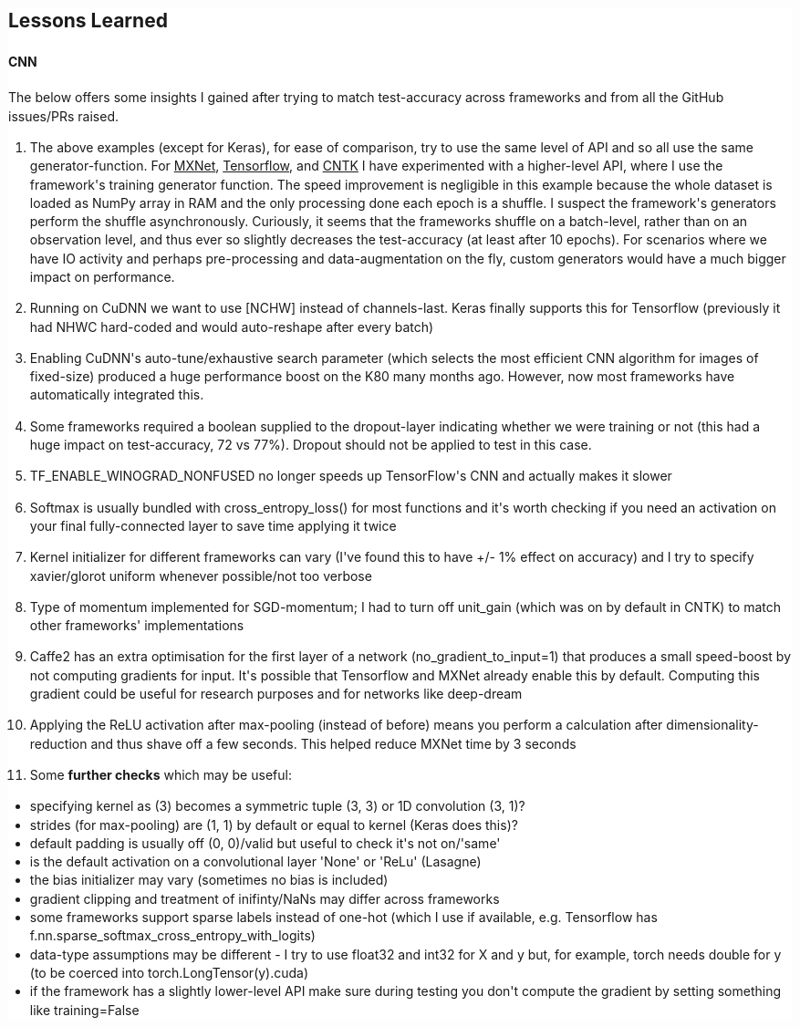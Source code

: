 ## Lessons Learned

#### CNN

The below offers some insights I gained after trying to match test-accuracy across frameworks and from all the GitHub issues/PRs raised.

1. The above examples (except for Keras), for ease of comparison, try to use the same level of API and so all use the same generator-function. For [MXNet](support/MXNet_CNN_highAPI.ipynb), [Tensorflow](support/Tensorflow_CNN_highAPI.ipynb), and [CNTK](support/CNTK_CNN_highAPI.ipynb) I have experimented with a higher-level API, where I use the framework's training generator function. The speed improvement is negligible in this example because the whole dataset is loaded as NumPy array in RAM and the only processing done each epoch is a shuffle. I suspect the framework's generators perform the shuffle asynchronously. Curiously, it seems that the frameworks shuffle on a batch-level, rather than on an observation level, and thus ever so slightly decreases the test-accuracy (at least after 10 epochs). For scenarios where we have IO activity and perhaps pre-processing and data-augmentation on the fly, custom generators would have a much bigger impact on performance.

2. Running on CuDNN we want to use [NCHW] instead of channels-last. Keras finally supports this for Tensorflow (previously it had NHWC hard-coded and would auto-reshape after every batch)

3. Enabling CuDNN's auto-tune/exhaustive search parameter (which selects the most efficient CNN algorithm for images of fixed-size) produced a huge performance boost on the K80 many months ago. However, now most frameworks have automatically integrated this.

4. Some frameworks required a boolean supplied to the dropout-layer indicating whether we were training or not (this had a huge impact on test-accuracy, 72 vs 77%). Dropout should not be applied to test in this case.

5. TF_ENABLE_WINOGRAD_NONFUSED no longer speeds up TensorFlow's CNN and actually makes it slower

6. Softmax is usually bundled with cross_entropy_loss() for most functions and it's worth checking if you need an activation on your final fully-connected layer to save time applying it twice

7. Kernel initializer for different frameworks can vary (I've found this to have +/- 1% effect on accuracy) and I try to specify xavier/glorot uniform whenever possible/not too verbose

8. Type of momentum implemented for SGD-momentum; I had to turn off unit_gain (which was on by default in CNTK) to match other frameworks' implementations

9. Caffe2 has an extra optimisation for the first layer of a network (no_gradient_to_input=1) that produces a small speed-boost by not computing gradients for input. It's possible that Tensorflow and MXNet already enable this by default. Computing this gradient could be useful for research purposes and for networks like deep-dream

10. Applying the ReLU activation after max-pooling (instead of before) means you perform a calculation after dimensionality-reduction and thus shave off a few seconds. This helped reduce MXNet time by 3 seconds

11. Some **further checks** which may be useful: 
   * specifying kernel as (3) becomes a symmetric tuple (3, 3) or 1D convolution (3, 1)?
   * strides (for max-pooling) are (1, 1) by default or equal to kernel (Keras does this)? 
   * default padding is usually off (0, 0)/valid but useful to check it's not on/'same'
   * is the default activation on a convolutional layer 'None' or 'ReLu' (Lasagne)
   * the bias initializer may vary (sometimes no bias is included)
   * gradient clipping and treatment of inifinty/NaNs may differ across frameworks
   * some frameworks support sparse labels instead of one-hot (which I use if available, e.g. Tensorflow has f.nn.sparse_softmax_cross_entropy_with_logits)
   * data-type assumptions may be different - I try to use float32 and int32 for X and y but, for example, torch needs double for y (to be coerced into torch.LongTensor(y).cuda)
   * if the framework has a slightly lower-level API make sure during testing you don't compute the gradient by setting something like training=False

